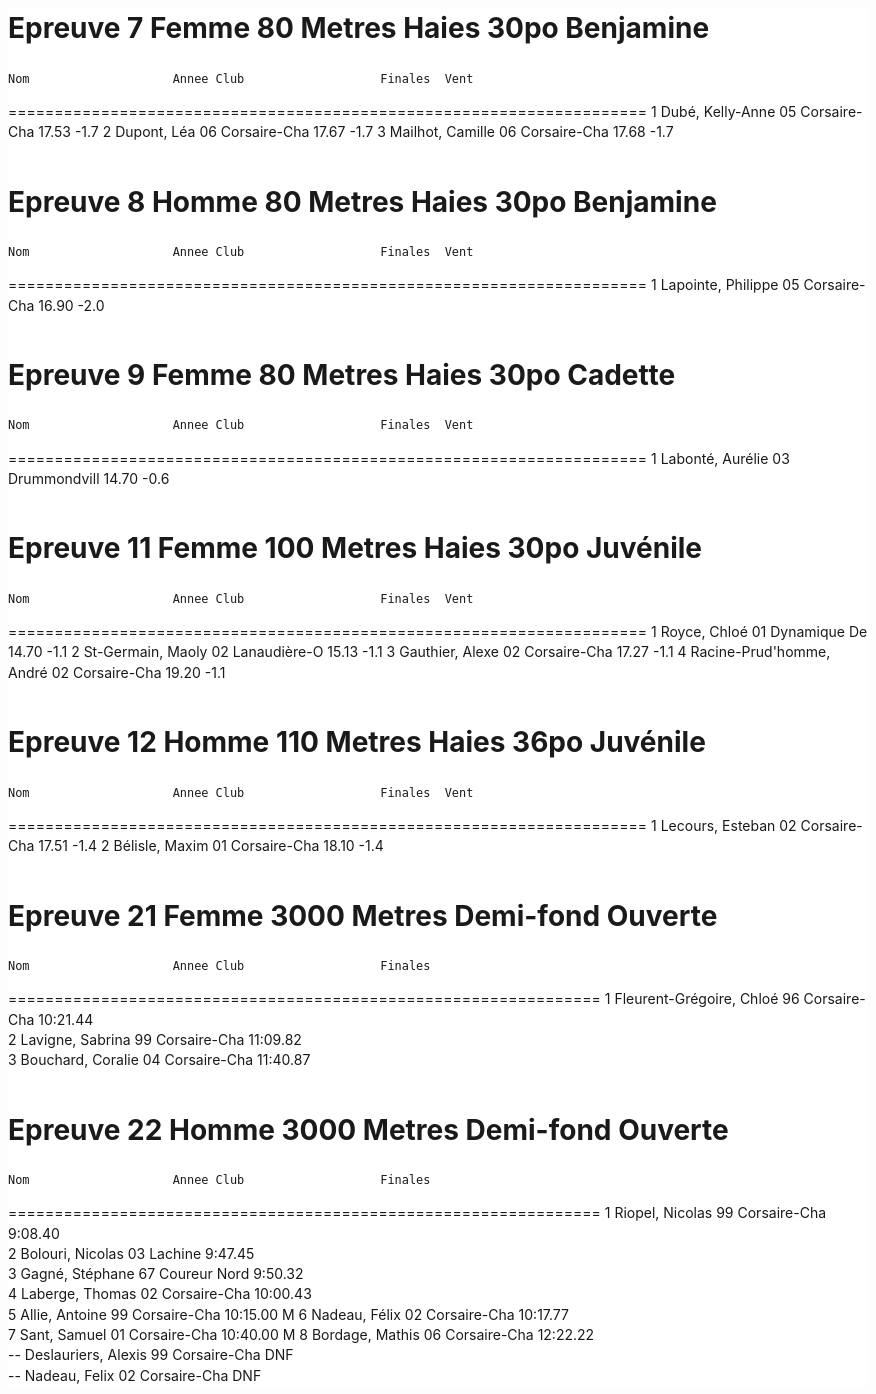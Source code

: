 Epreuve 7  Femme 80 Metres Haies 30po Benjamine
=====================================================================
    Nom                    Annee Club                   Finales  Vent
=====================================================================
  1 Dubé, Kelly-Anne          05 Corsaire-Cha             17.53  -1.7 
  2 Dupont, Léa               06 Corsaire-Cha             17.67  -1.7 
  3 Mailhot, Camille          06 Corsaire-Cha             17.68  -1.7 
 
Epreuve 8  Homme 80 Metres Haies 30po Benjamine
=====================================================================
    Nom                    Annee Club                   Finales  Vent
=====================================================================
  1 Lapointe, Philippe        05 Corsaire-Cha             16.90  -2.0 
 
Epreuve 9  Femme 80 Metres Haies 30po Cadette
=====================================================================
    Nom                    Annee Club                   Finales  Vent
=====================================================================
  1 Labonté, Aurélie          03 Drummondvill             14.70  -0.6 
 
Epreuve 11  Femme 100 Metres Haies 30po Juvénile
=====================================================================
    Nom                    Annee Club                   Finales  Vent
=====================================================================
  1 Royce, Chloé              01 Dynamique De             14.70  -1.1 
  2 St-Germain, Maoly         02 Lanaudière-O             15.13  -1.1 
  3 Gauthier, Alexe           02 Corsaire-Cha             17.27  -1.1 
  4 Racine-Prud'homme, André  02 Corsaire-Cha             19.20  -1.1 
 
Epreuve 12  Homme 110 Metres Haies 36po Juvénile
=====================================================================
    Nom                    Annee Club                   Finales  Vent
=====================================================================
  1 Lecours, Esteban          02 Corsaire-Cha             17.51  -1.4 
  2 Bélisle, Maxim            01 Corsaire-Cha             18.10  -1.4 
 
Epreuve 21  Femme 3000 Metres Demi-fond Ouverte
================================================================
    Nom                    Annee Club                   Finales 
================================================================
  1 Fleurent-Grégoire, Chloé  96 Corsaire-Cha          10:21.44  
  2 Lavigne, Sabrina          99 Corsaire-Cha          11:09.82  
  3 Bouchard, Coralie         04 Corsaire-Cha          11:40.87  
 
Epreuve 22  Homme 3000 Metres Demi-fond Ouverte
================================================================
    Nom                    Annee Club                   Finales 
================================================================
  1 Riopel, Nicolas           99 Corsaire-Cha           9:08.40  
  2 Bolouri, Nicolas          03 Lachine                9:47.45  
  3 Gagné, Stéphane           67 Coureur Nord           9:50.32  
  4 Laberge, Thomas           02 Corsaire-Cha          10:00.43  
  5 Allie, Antoine            99 Corsaire-Cha          10:15.00   M
  6 Nadeau, Félix             02 Corsaire-Cha          10:17.77  
  7 Sant, Samuel              01 Corsaire-Cha          10:40.00   M
  8 Bordage, Mathis           06 Corsaire-Cha          12:22.22  
 -- Deslauriers, Alexis       99 Corsaire-Cha               DNF  
 -- Nadeau, Felix             02 Corsaire-Cha               DNF  
 